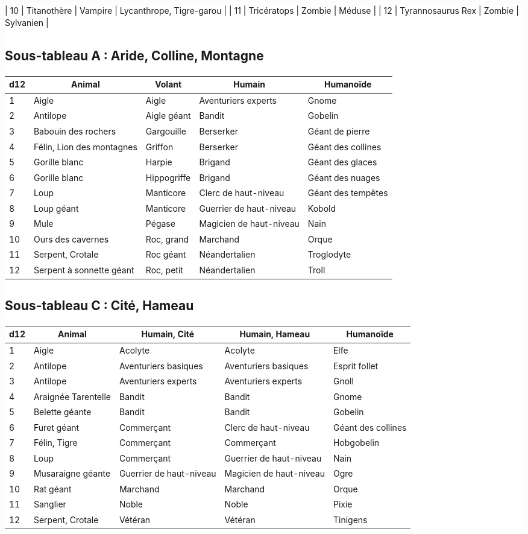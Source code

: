 | 10    | Titanothère                   | Vampire         | Lycanthrope, Tigre-garou    |
| 11    | Tricératops                   | Zombie          | Méduse                      |
| 12    | Tyrannosaurus Rex             | Zombie          | Sylvanien                   |


## Sous-tableau A : Aride, Colline, Montagne

| **d12** | **Animal**                | **Volant**  | **Humain**              | **Humanoïde**      |
|---------|---------------------------|-------------|-------------------------|--------------------|
| 1     | Aigle                     | Aigle       | Aventuriers experts     | Gnome              |
| 2     | Antilope                  | Aigle géant | Bandit                  | Gobelin            |
| 3     | Babouin des rochers       | Gargouille  | Berserker               | Géant de pierre    |
| 4     | Félin, Lion des montagnes | Griffon     | Berserker               | Géant des collines |
| 5     | Gorille blanc             | Harpie      | Brigand                 | Géant des glaces   |
| 6     | Gorille blanc             | Hippogriffe | Brigand                 | Géant des nuages   |
| 7     | Loup                      | Manticore   | Clerc de haut-niveau    | Géant des tempêtes |
| 8     | Loup géant                | Manticore   | Guerrier de haut-niveau | Kobold             |
| 9     | Mule                      | Pégase      | Magicien de haut-niveau | Nain               |
| 10    | Ours des cavernes         | Roc, grand  | Marchand                | Orque              |
| 11    | Serpent, Crotale          | Roc géant   | Néandertalien           | Troglodyte         |
| 12    | Serpent à sonnette géant  | Roc, petit  | Néandertalien           | Troll              |

## Sous-tableau C : Cité, Hameau

| **d12** | **Animal**          | **Humain, Cité**        | **Humain, Hameau**      | **Humanoïde**      |
|---------|---------------------|-------------------------|-------------------------|--------------------|
| 1     | Aigle               | Acolyte                 | Acolyte                 | Elfe               |
| 2     | Antilope            | Aventuriers basiques    | Aventuriers basiques    | Esprit follet      |
| 3     | Antilope            | Aventuriers experts     | Aventuriers experts     | Gnoll              |
| 4     | Araignée Tarentelle | Bandit                  | Bandit                  | Gnome              |
| 5     | Belette géante      | Bandit                  | Bandit                  | Gobelin            |
| 6     | Furet géant         | Commerçant              | Clerc de haut-niveau    | Géant des collines |
| 7     | Félin, Tigre        | Commerçant              | Commerçant              | Hobgobelin         |
| 8     | Loup                | Commerçant              | Guerrier de haut-niveau | Nain               |
| 9     | Musaraigne géante   | Guerrier de haut-niveau | Magicien de haut-niveau | Ogre               |
| 10    | Rat géant           | Marchand                | Marchand                | Orque              |
| 11    | Sanglier            | Noble                   | Noble                   | Pixie              |
| 12    | Serpent, Crotale    | Vétéran                 | Vétéran                 | Tinigens           |
